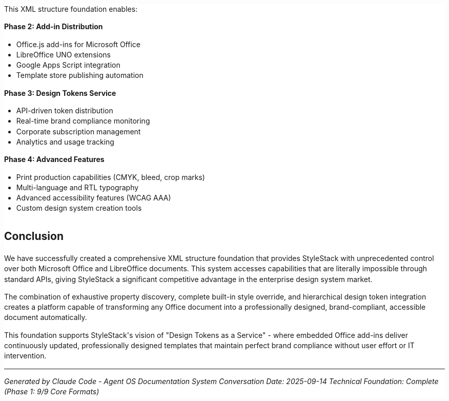 This XML structure foundation enables:

**Phase 2: Add-in Distribution**
- Office.js add-ins for Microsoft Office
- LibreOffice UNO extensions
- Google Apps Script integration
- Template store publishing automation

**Phase 3: Design Tokens Service**
- API-driven token distribution
- Real-time brand compliance monitoring
- Corporate subscription management
- Analytics and usage tracking

**Phase 4: Advanced Features**
- Print production capabilities (CMYK, bleed, crop marks)
- Multi-language and RTL typography
- Advanced accessibility features (WCAG AAA)
- Custom design system creation tools

## Conclusion

We have successfully created a comprehensive XML structure foundation that provides StyleStack with unprecedented control over both Microsoft Office and LibreOffice documents. This system accesses capabilities that are literally impossible through standard APIs, giving StyleStack a significant competitive advantage in the enterprise design system market.

The combination of exhaustive property discovery, complete built-in style override, and hierarchical design token integration creates a platform capable of transforming any Office document into a professionally designed, brand-compliant, accessible document automatically.

This foundation supports StyleStack's vision of "Design Tokens as a Service" - where embedded Office add-ins deliver continuously updated, professionally designed templates that maintain perfect brand compliance without user effort or IT intervention.

---
*Generated by Claude Code - Agent OS Documentation System*
*Conversation Date: 2025-09-14*
*Technical Foundation: Complete (Phase 1: 9/9 Core Formats)*
